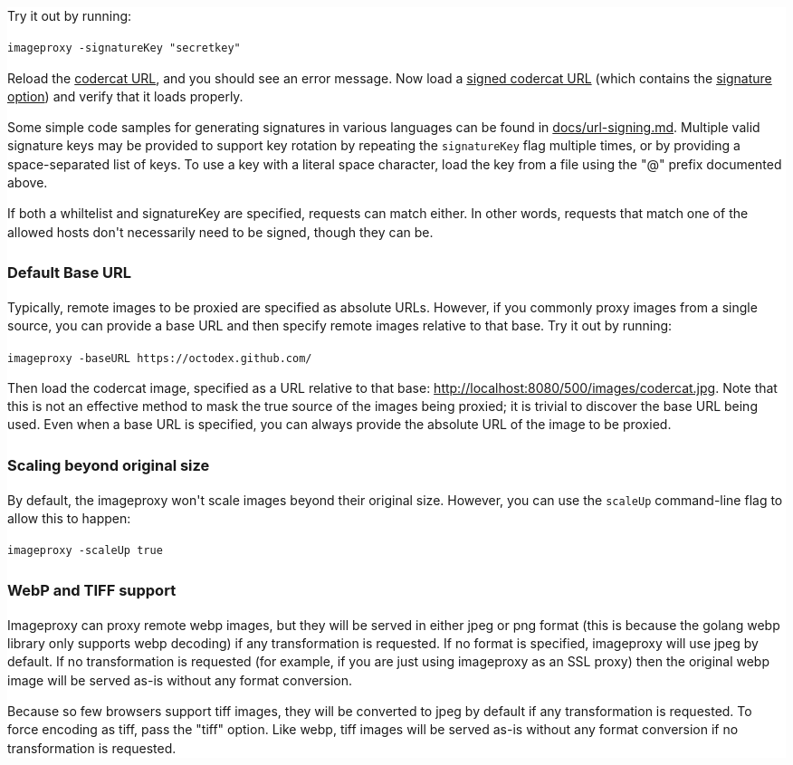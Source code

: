 Try it out by running:

    imageproxy -signatureKey "secretkey"

Reload the [codercat URL][], and you should see an error message. Now load a
[signed codercat URL][] (which contains the [signature option][]) and verify
that it loads properly.

[signed codercat url]: http://localhost:8080/500,sXyMwWKIC5JPCtlYOQ2f4yMBTqpjtUsfI67Sp7huXIYY=/https://octodex.github.com/images/codercat.jpg
[signature option]: https://godoc.org/willnorris.com/go/imageproxy#hdr-Signature

Some simple code samples for generating signatures in various languages can be
found in [docs/url-signing.md](/docs/url-signing.md). Multiple valid signature
keys may be provided to support key rotation by repeating the `signatureKey`
flag multiple times, or by providing a space-separated list of keys. To use a
key with a literal space character, load the key from a file using the "@"
prefix documented above.

If both a whiltelist and signatureKey are specified, requests can match either.
In other words, requests that match one of the allowed hosts don't necessarily
need to be signed, though they can be.

### Default Base URL

Typically, remote images to be proxied are specified as absolute URLs.
However, if you commonly proxy images from a single source, you can provide a
base URL and then specify remote images relative to that base. Try it out by
running:

    imageproxy -baseURL https://octodex.github.com/

Then load the codercat image, specified as a URL relative to that base:
<http://localhost:8080/500/images/codercat.jpg>. Note that this is not an
effective method to mask the true source of the images being proxied; it is
trivial to discover the base URL being used. Even when a base URL is
specified, you can always provide the absolute URL of the image to be proxied.

### Scaling beyond original size

By default, the imageproxy won't scale images beyond their original size.
However, you can use the `scaleUp` command-line flag to allow this to happen:

    imageproxy -scaleUp true

### WebP and TIFF support

Imageproxy can proxy remote webp images, but they will be served in either jpeg
or png format (this is because the golang webp library only supports webp
decoding) if any transformation is requested. If no format is specified,
imageproxy will use jpeg by default. If no transformation is requested (for
example, if you are just using imageproxy as an SSL proxy) then the original
webp image will be served as-is without any format conversion.

Because so few browsers support tiff images, they will be converted to jpeg by
default if any transformation is requested. To force encoding as tiff, pass the
"tiff" option. Like webp, tiff images will be served as-is without any format
conversion if no transformation is requested.


[this post]: https://willnorris.com/2014/01/a-self-hosted-alternative-to-jetpacks-photon-service
[atmos/camo]: https://github.com/atmos/camo
[most recent major go releases]: https://golang.org/doc/devel/release.html
[.github/workflows/tests.yml]: ./.github/workflows/tests.yml
[optimize caching]: http://www.stevesouders.com/blog/2008/08/23/revving-filenames-dont-use-querystring/
[small-things]: https://willnorris.com/2013/12/small-things.jpg
[judah-sheets]: https://judahnorris.com/images/judah-sheets.jpg
[material-animation]: https://willnorris.com/2015/05/material-animations.gif
  [aws-options]: https://docs.aws.amazon.com/sdk-for-go/api/aws/#Config
[codercat url]: http://localhost:8080/500/https://octodex.github.com/images/codercat.jpg
[tiered fashion]: https://godoc.org/github.com/die-net/lrucache/twotier